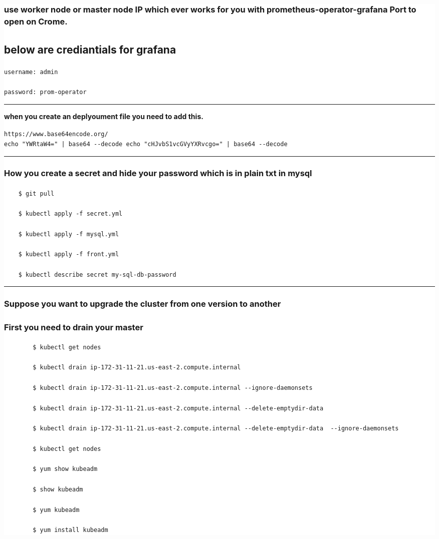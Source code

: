 ### use worker node or master node IP which ever works for you with prometheus-operator-grafana Port to open on Crome.
## below are crediantials for grafana

    username: admin

    password: prom-operator

---------------------------------------------------------

**when you create an deplyoument file you need to add this.** 

    https://www.base64encode.org/
    echo "YWRtaW4=" | base64 --decode echo "cHJvbS1vcGVyYXRvcgo=" | base64 --decode

---------------------------------------------------------

### How you create a secret and hide your password which is in plain txt in mysql 

        $ git pull

        $ kubectl apply -f secret.yml

        $ kubectl apply -f mysql.yml

        $ kubectl apply -f front.yml

        $ kubectl describe secret my-sql-db-password

---------------------------------------------------------

### Suppose you want to upgrade the cluster from one version to another

### First you need to drain your master

            $ kubectl get nodes

            $ kubectl drain ip-172-31-11-21.us-east-2.compute.internal

            $ kubectl drain ip-172-31-11-21.us-east-2.compute.internal --ignore-daemonsets

            $ kubectl drain ip-172-31-11-21.us-east-2.compute.internal --delete-emptydir-data

            $ kubectl drain ip-172-31-11-21.us-east-2.compute.internal --delete-emptydir-data  --ignore-daemonsets

            $ kubectl get nodes

            $ yum show kubeadm

            $ show kubeadm

            $ yum kubeadm

            $ yum install kubeadm

